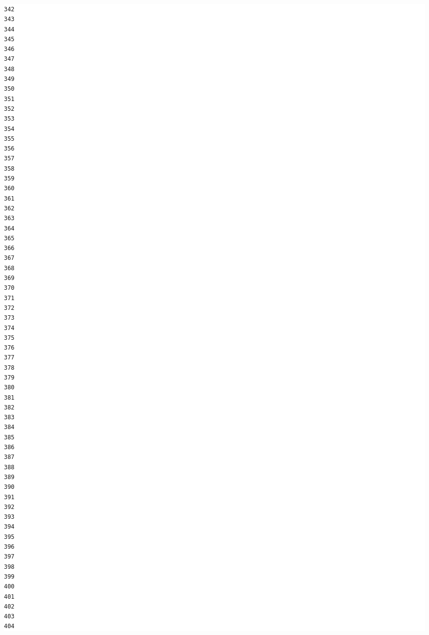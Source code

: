 ```
342
343
344
345
346
347
348
349
350
351
352
353
354
355
356
357
358
359
360
361
362
363
364
365
366
367
368
369
370
371
372
373
374
375
376
377
378
379
380
381
382
383
384
385
386
387
388
389
390
391
392
393
394
395
396
397
398
399
400
401
402
403
404
```